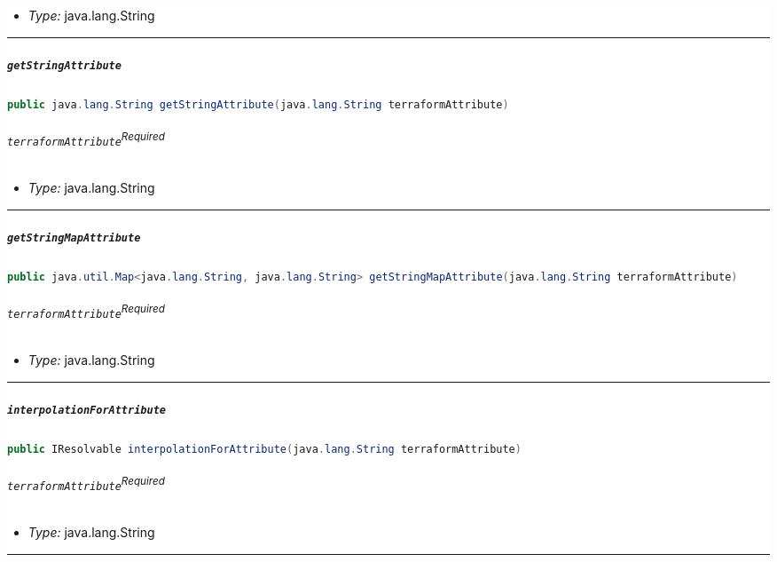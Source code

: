 - *Type:* java.lang.String

---

##### `getStringAttribute` <a name="getStringAttribute" id="@cdktf/provider-cloudflare.dataCloudflareAccessIdentityProvider.DataCloudflareAccessIdentityProvider.getStringAttribute"></a>

```java
public java.lang.String getStringAttribute(java.lang.String terraformAttribute)
```

###### `terraformAttribute`<sup>Required</sup> <a name="terraformAttribute" id="@cdktf/provider-cloudflare.dataCloudflareAccessIdentityProvider.DataCloudflareAccessIdentityProvider.getStringAttribute.parameter.terraformAttribute"></a>

- *Type:* java.lang.String

---

##### `getStringMapAttribute` <a name="getStringMapAttribute" id="@cdktf/provider-cloudflare.dataCloudflareAccessIdentityProvider.DataCloudflareAccessIdentityProvider.getStringMapAttribute"></a>

```java
public java.util.Map<java.lang.String, java.lang.String> getStringMapAttribute(java.lang.String terraformAttribute)
```

###### `terraformAttribute`<sup>Required</sup> <a name="terraformAttribute" id="@cdktf/provider-cloudflare.dataCloudflareAccessIdentityProvider.DataCloudflareAccessIdentityProvider.getStringMapAttribute.parameter.terraformAttribute"></a>

- *Type:* java.lang.String

---

##### `interpolationForAttribute` <a name="interpolationForAttribute" id="@cdktf/provider-cloudflare.dataCloudflareAccessIdentityProvider.DataCloudflareAccessIdentityProvider.interpolationForAttribute"></a>

```java
public IResolvable interpolationForAttribute(java.lang.String terraformAttribute)
```

###### `terraformAttribute`<sup>Required</sup> <a name="terraformAttribute" id="@cdktf/provider-cloudflare.dataCloudflareAccessIdentityProvider.DataCloudflareAccessIdentityProvider.interpolationForAttribute.parameter.terraformAttribute"></a>

- *Type:* java.lang.String

---